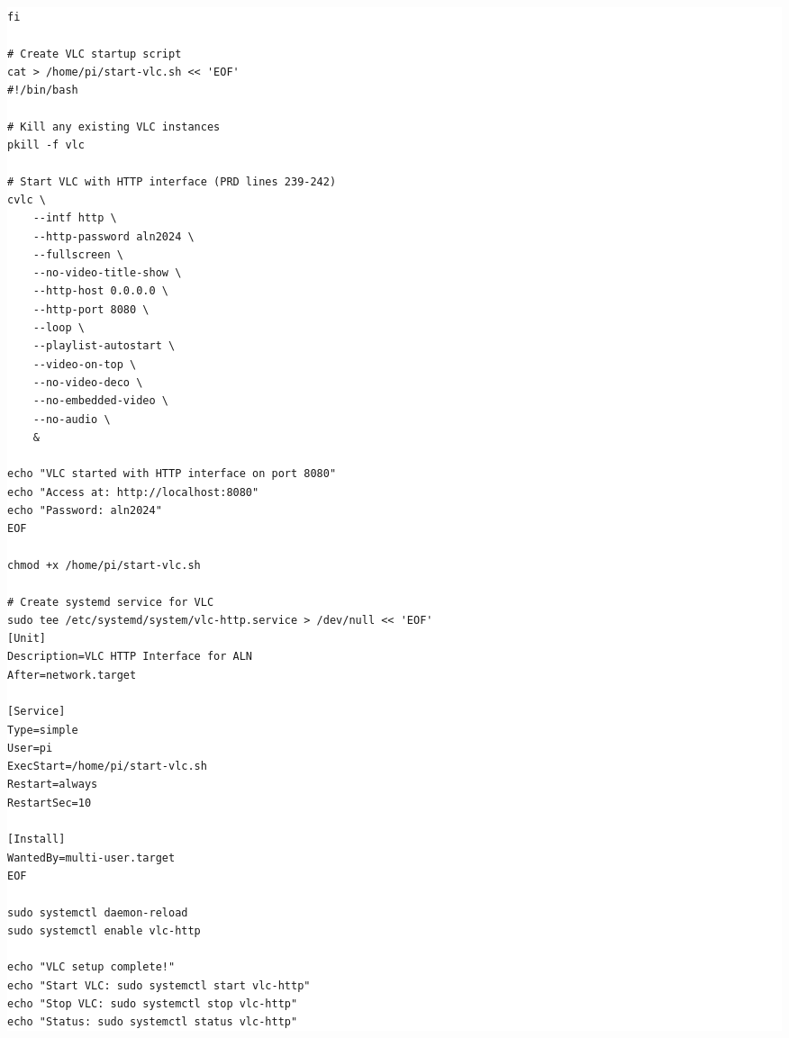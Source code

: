 ```
fi

# Create VLC startup script
cat > /home/pi/start-vlc.sh << 'EOF'
#!/bin/bash

# Kill any existing VLC instances
pkill -f vlc

# Start VLC with HTTP interface (PRD lines 239-242)
cvlc \
    --intf http \
    --http-password aln2024 \
    --fullscreen \
    --no-video-title-show \
    --http-host 0.0.0.0 \
    --http-port 8080 \
    --loop \
    --playlist-autostart \
    --video-on-top \
    --no-video-deco \
    --no-embedded-video \
    --no-audio \
    &

echo "VLC started with HTTP interface on port 8080"
echo "Access at: http://localhost:8080"
echo "Password: aln2024"
EOF

chmod +x /home/pi/start-vlc.sh

# Create systemd service for VLC
sudo tee /etc/systemd/system/vlc-http.service > /dev/null << 'EOF'
[Unit]
Description=VLC HTTP Interface for ALN
After=network.target

[Service]
Type=simple
User=pi
ExecStart=/home/pi/start-vlc.sh
Restart=always
RestartSec=10

[Install]
WantedBy=multi-user.target
EOF

sudo systemctl daemon-reload
sudo systemctl enable vlc-http

echo "VLC setup complete!"
echo "Start VLC: sudo systemctl start vlc-http"
echo "Stop VLC: sudo systemctl stop vlc-http"
echo "Status: sudo systemctl status vlc-http"
```
